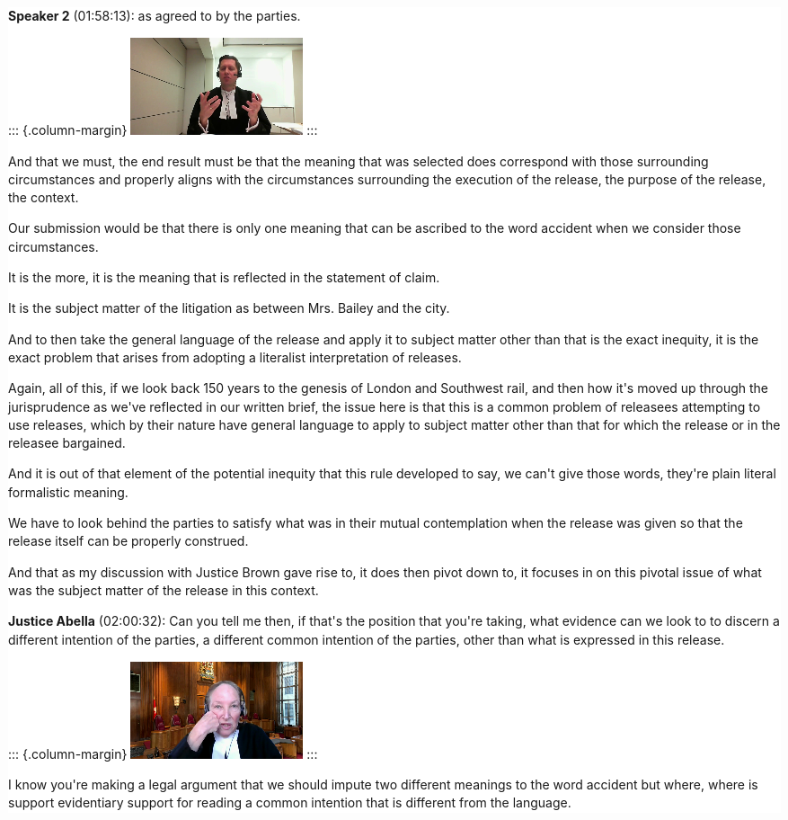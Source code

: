 **Speaker 2** (01:58:13): as agreed to by the parties.

::: {.column-margin}
![](7162.png)
:::

And that we must, the end result must be that the meaning that was selected does correspond with those surrounding circumstances and properly aligns with the circumstances surrounding the execution of the release, the purpose of the release, the context.

Our submission would be that there is only one meaning that can be ascribed to the word accident when we consider those circumstances.

It is the more, it is the meaning that is reflected in the statement of claim.

It is the subject matter of the litigation as between Mrs. Bailey and the city.

And to then take the general language of the release and apply it to subject matter other than that is the exact inequity, it is the exact problem that arises from adopting a literalist interpretation of releases.

Again, all of this, if we look back 150 years to the genesis of London and Southwest rail, and then how it's moved up through the jurisprudence as we've reflected in our written brief, the issue here is that this is a common problem of releasees attempting to use releases, which by their nature have general language to apply to subject matter other than that for which the release or in the releasee bargained.

And it is out of that element of the potential inequity that this rule developed to say, we can't give those words, they're plain literal formalistic meaning.

We have to look behind the parties to satisfy what was in their mutual contemplation when the release was given so that the release itself can be properly construed.

And that as my discussion with Justice Brown gave rise to, it does then pivot down to, it focuses in on this pivotal issue of what was the subject matter of the release in this context.

**Justice Abella** (02:00:32): Can you tell me then, if that's the position that you're taking, what evidence can we look to to discern a different intention of the parties, a different common intention of the parties, other than what is expressed in this release.

::: {.column-margin}
![](7247.png)
:::

I know you're making a legal argument that we should impute two different meanings to the word accident but where, where is support evidentiary support for reading a common intention that is different from the language.
